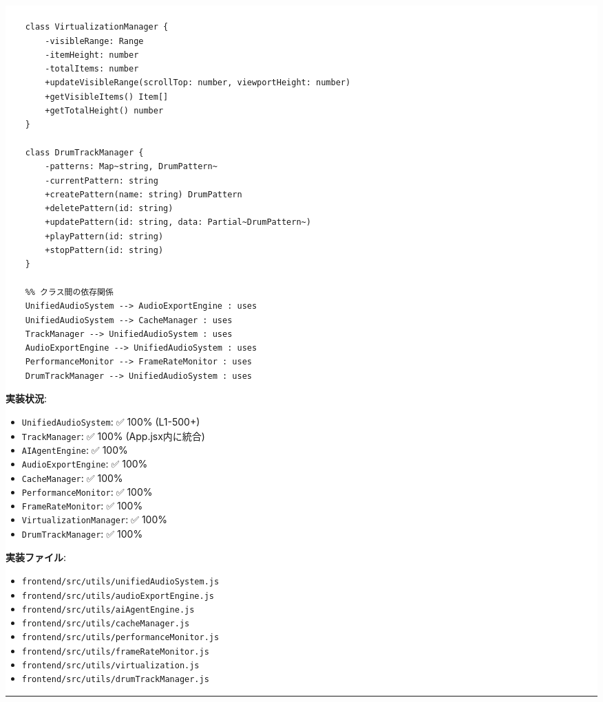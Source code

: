 ```mermaid

    class VirtualizationManager {
        -visibleRange: Range
        -itemHeight: number
        -totalItems: number
        +updateVisibleRange(scrollTop: number, viewportHeight: number)
        +getVisibleItems() Item[]
        +getTotalHeight() number
    }

    class DrumTrackManager {
        -patterns: Map~string, DrumPattern~
        -currentPattern: string
        +createPattern(name: string) DrumPattern
        +deletePattern(id: string)
        +updatePattern(id: string, data: Partial~DrumPattern~)
        +playPattern(id: string)
        +stopPattern(id: string)
    }

    %% クラス間の依存関係
    UnifiedAudioSystem --> AudioExportEngine : uses
    UnifiedAudioSystem --> CacheManager : uses
    TrackManager --> UnifiedAudioSystem : uses
    AudioExportEngine --> UnifiedAudioSystem : uses
    PerformanceMonitor --> FrameRateMonitor : uses
    DrumTrackManager --> UnifiedAudioSystem : uses
```

**実装状況**:
- `UnifiedAudioSystem`: ✅ 100% (L1-500+)
- `TrackManager`: ✅ 100% (App.jsx内に統合)
- `AIAgentEngine`: ✅ 100%
- `AudioExportEngine`: ✅ 100%
- `CacheManager`: ✅ 100%
- `PerformanceMonitor`: ✅ 100%
- `FrameRateMonitor`: ✅ 100%
- `VirtualizationManager`: ✅ 100%
- `DrumTrackManager`: ✅ 100%

**実装ファイル**:
- `frontend/src/utils/unifiedAudioSystem.js`
- `frontend/src/utils/audioExportEngine.js`
- `frontend/src/utils/aiAgentEngine.js`
- `frontend/src/utils/cacheManager.js`
- `frontend/src/utils/performanceMonitor.js`
- `frontend/src/utils/frameRateMonitor.js`
- `frontend/src/utils/virtualization.js`
- `frontend/src/utils/drumTrackManager.js`

---
